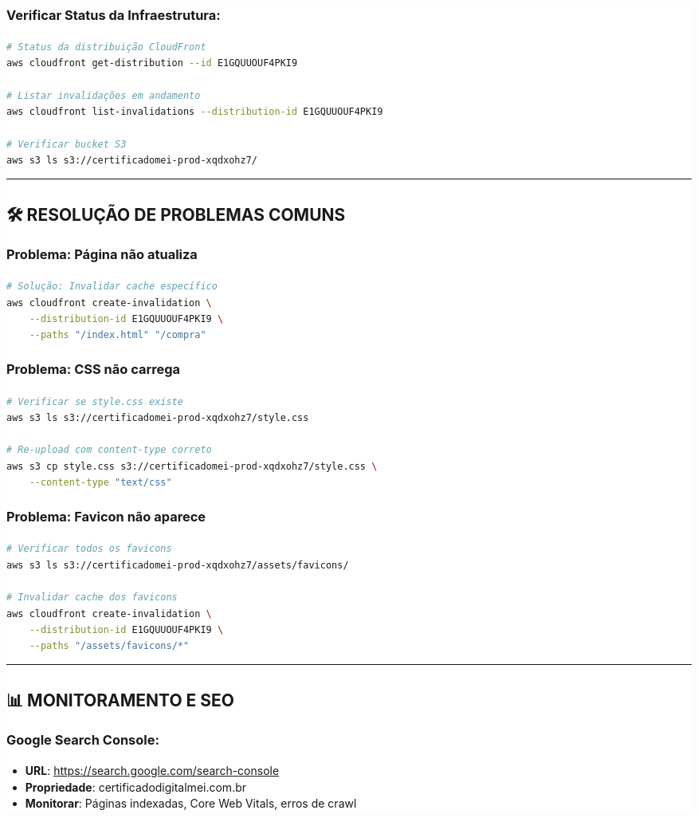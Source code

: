 ### **Verificar Status da Infraestrutura**:
```bash
# Status da distribuição CloudFront
aws cloudfront get-distribution --id E1GQUUOUF4PKI9

# Listar invalidações em andamento
aws cloudfront list-invalidations --distribution-id E1GQUUOUF4PKI9

# Verificar bucket S3
aws s3 ls s3://certificadomei-prod-xqdxohz7/
```

---

## 🛠️ **RESOLUÇÃO DE PROBLEMAS COMUNS**

### **Problema: Página não atualiza**
```bash
# Solução: Invalidar cache específico
aws cloudfront create-invalidation \
    --distribution-id E1GQUUOUF4PKI9 \
    --paths "/index.html" "/compra"
```

### **Problema: CSS não carrega**
```bash
# Verificar se style.css existe
aws s3 ls s3://certificadomei-prod-xqdxohz7/style.css

# Re-upload com content-type correto
aws s3 cp style.css s3://certificadomei-prod-xqdxohz7/style.css \
    --content-type "text/css"
```

### **Problema: Favicon não aparece**
```bash
# Verificar todos os favicons
aws s3 ls s3://certificadomei-prod-xqdxohz7/assets/favicons/

# Invalidar cache dos favicons
aws cloudfront create-invalidation \
    --distribution-id E1GQUUOUF4PKI9 \
    --paths "/assets/favicons/*"
```

---

## 📊 **MONITORAMENTO E SEO**

### **Google Search Console**:
- **URL**: https://search.google.com/search-console
- **Propriedade**: certificadodigitalmei.com.br
- **Monitorar**: Páginas indexadas, Core Web Vitals, erros de crawl
